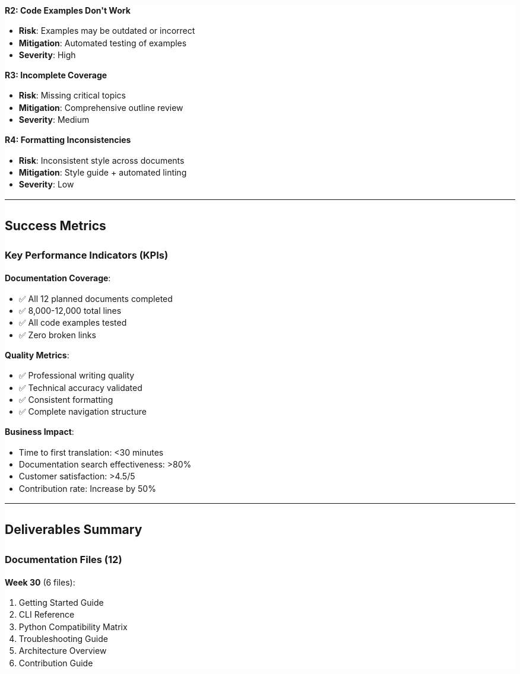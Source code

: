 **R2: Code Examples Don't Work**
- **Risk**: Examples may be outdated or incorrect
- **Mitigation**: Automated testing of examples
- **Severity**: High

**R3: Incomplete Coverage**
- **Risk**: Missing critical topics
- **Mitigation**: Comprehensive outline review
- **Severity**: Medium

**R4: Formatting Inconsistencies**
- **Risk**: Inconsistent style across documents
- **Mitigation**: Style guide + automated linting
- **Severity**: Low

---

## Success Metrics

### Key Performance Indicators (KPIs)

**Documentation Coverage**:
- ✅ All 12 planned documents completed
- ✅ 8,000-12,000 total lines
- ✅ All code examples tested
- ✅ Zero broken links

**Quality Metrics**:
- ✅ Professional writing quality
- ✅ Technical accuracy validated
- ✅ Consistent formatting
- ✅ Complete navigation structure

**Business Impact**:
- Time to first translation: <30 minutes
- Documentation search effectiveness: >80%
- Customer satisfaction: >4.5/5
- Contribution rate: Increase by 50%

---

## Deliverables Summary

### Documentation Files (12)

**Week 30** (6 files):
1. Getting Started Guide
2. CLI Reference
3. Python Compatibility Matrix
4. Troubleshooting Guide
5. Architecture Overview
6. Contribution Guide
